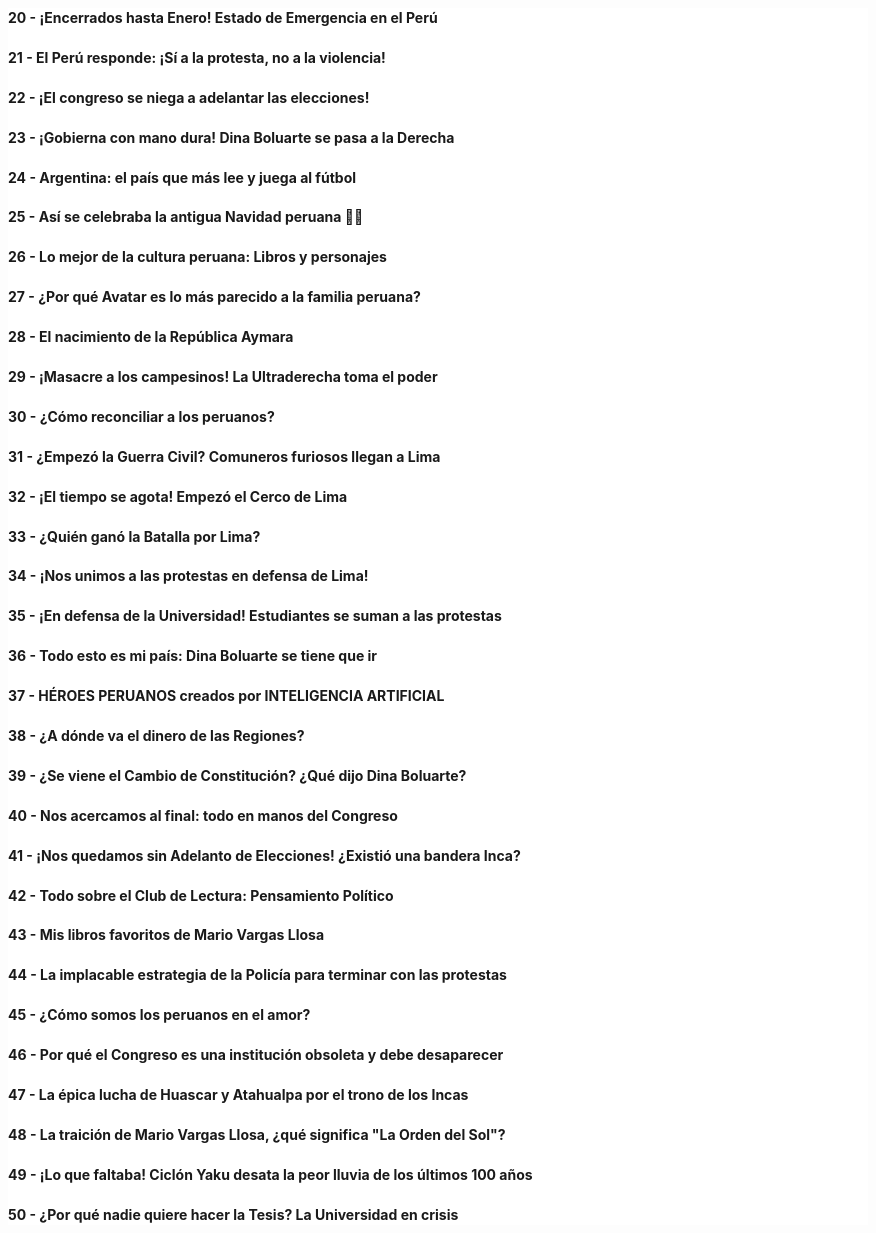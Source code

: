 #### 20 - ¡Encerrados hasta Enero! Estado de Emergencia en el Perú
#### 21 - El Perú responde: ¡Sí a la protesta, no a la violencia!
#### 22 - ¡El congreso se niega a adelantar las elecciones!
#### 23 - ¡Gobierna con mano dura! Dina Boluarte se pasa a la Derecha
#### 24 - Argentina: el país que más lee y juega al fútbol
#### 25 - Así se celebraba la antigua Navidad peruana 🎅🎄
#### 26 - Lo mejor de la cultura peruana: Libros y personajes
#### 27 - ¿Por qué Avatar es lo más parecido a la familia peruana?
#### 28 - El nacimiento de la República Aymara
#### 29 - ¡Masacre a los campesinos! La Ultraderecha toma el poder
#### 30 - ¿Cómo reconciliar a los peruanos?
#### 31 - ¿Empezó la Guerra Civil? Comuneros furiosos llegan a Lima
#### 32 - ¡El tiempo se agota! Empezó el Cerco de Lima
#### 33 - ¿Quién ganó la Batalla por Lima?
#### 34 - ¡Nos unimos a las protestas en defensa de Lima!
#### 35 - ¡En defensa de la Universidad! Estudiantes se suman a las protestas
#### 36 - Todo esto es mi país: Dina Boluarte se tiene que ir
#### 37 - HÉROES PERUANOS creados por INTELIGENCIA ARTIFICIAL
#### 38 - ¿A dónde va el dinero de las Regiones?
#### 39 - ¿Se viene el Cambio de Constitución? ¿Qué dijo Dina Boluarte?
#### 40 - Nos acercamos al final: todo en manos del Congreso
#### 41 - ¡Nos quedamos sin Adelanto de Elecciones! ¿Existió una bandera Inca?
#### 42 - Todo sobre el Club de Lectura: Pensamiento Político
#### 43 - Mis libros favoritos de Mario Vargas Llosa
#### 44 - La implacable estrategia de la Policía para terminar con las protestas
#### 45 - ¿Cómo somos los peruanos en el amor?
#### 46 - Por qué el Congreso es una institución obsoleta y debe desaparecer
#### 47 - La épica lucha de Huascar y Atahualpa por el trono de los Incas
#### 48 - La traición de Mario Vargas Llosa, ¿qué significa "La Orden del Sol"?
#### 49 - ¡Lo que faltaba! Ciclón Yaku desata la peor lluvia de los últimos 100 años
#### 50 - ¿Por qué nadie quiere hacer la Tesis? La Universidad en crisis